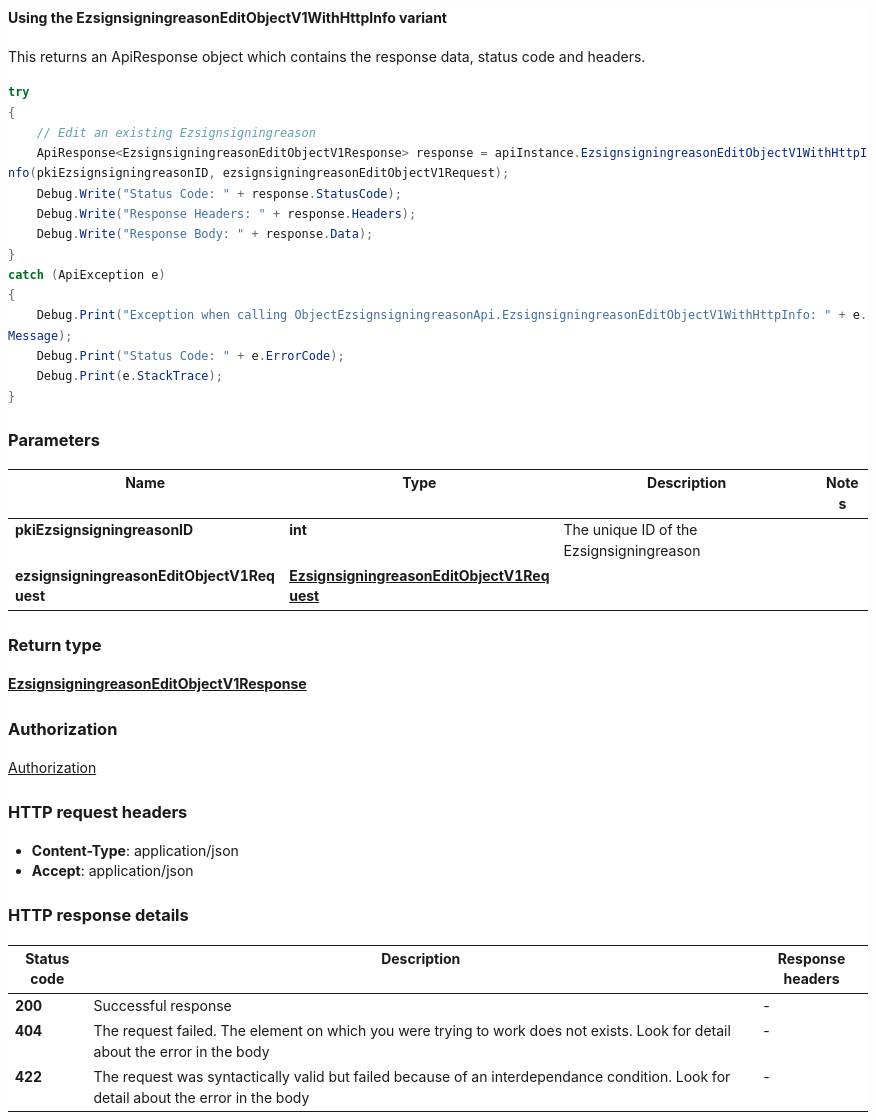 #### Using the EzsignsigningreasonEditObjectV1WithHttpInfo variant
This returns an ApiResponse object which contains the response data, status code and headers.

```csharp
try
{
    // Edit an existing Ezsignsigningreason
    ApiResponse<EzsignsigningreasonEditObjectV1Response> response = apiInstance.EzsignsigningreasonEditObjectV1WithHttpInfo(pkiEzsignsigningreasonID, ezsignsigningreasonEditObjectV1Request);
    Debug.Write("Status Code: " + response.StatusCode);
    Debug.Write("Response Headers: " + response.Headers);
    Debug.Write("Response Body: " + response.Data);
}
catch (ApiException e)
{
    Debug.Print("Exception when calling ObjectEzsignsigningreasonApi.EzsignsigningreasonEditObjectV1WithHttpInfo: " + e.Message);
    Debug.Print("Status Code: " + e.ErrorCode);
    Debug.Print(e.StackTrace);
}
```

### Parameters

| Name | Type | Description | Notes |
|------|------|-------------|-------|
| **pkiEzsignsigningreasonID** | **int** | The unique ID of the Ezsignsigningreason |  |
| **ezsignsigningreasonEditObjectV1Request** | [**EzsignsigningreasonEditObjectV1Request**](EzsignsigningreasonEditObjectV1Request.md) |  |  |

### Return type

[**EzsignsigningreasonEditObjectV1Response**](EzsignsigningreasonEditObjectV1Response.md)

### Authorization

[Authorization](../README.md#Authorization)

### HTTP request headers

 - **Content-Type**: application/json
 - **Accept**: application/json


### HTTP response details
| Status code | Description | Response headers |
|-------------|-------------|------------------|
| **200** | Successful response |  -  |
| **404** | The request failed. The element on which you were trying to work does not exists. Look for detail about the error in the body |  -  |
| **422** | The request was syntactically valid but failed because of an interdependance condition. Look for detail about the error in the body |  -  |

